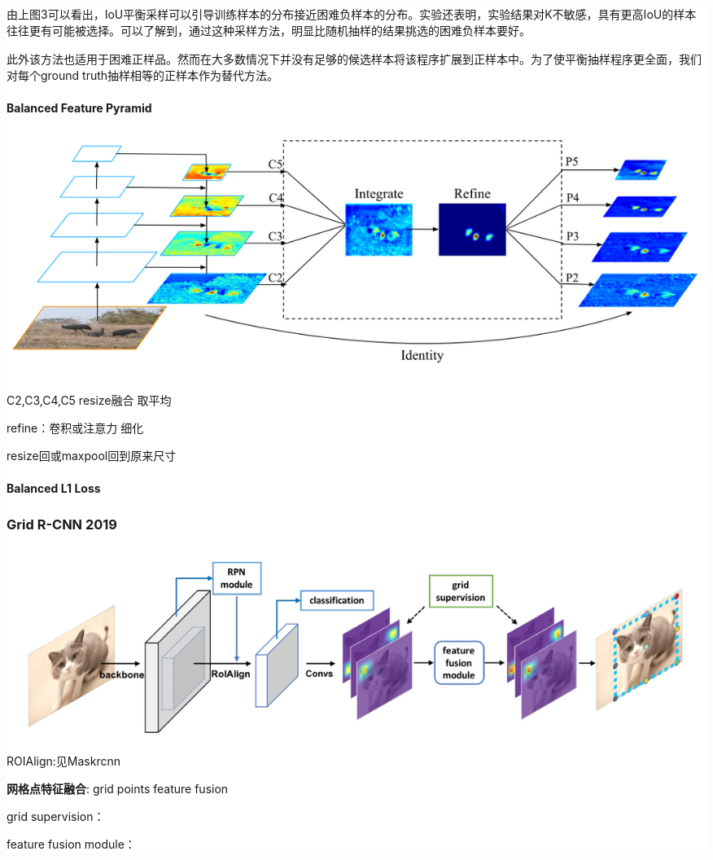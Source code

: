由上图3可以看出，IoU平衡采样可以引导训练样本的分布接近困难负样本的分布。实验还表明，实验结果对K不敏感，具有更高IoU的样本往往更有可能被选择。可以了解到，通过这种采样方法，明显比随机抽样的结果挑选的困难负样本要好。

此外该方法也适用于困难正样品。然而在大多数情况下并没有足够的候选样本将该程序扩展到正样本中。为了使平衡抽样程序更全面，我们对每个ground truth抽样相等的正样本作为替代方法。

#### Balanced Feature Pyramid

![image-20220505120812783](目标检测.assets/image-20220505120812783.png)

C2,C3,C4,C5 resize融合  取平均  

refine：卷积或注意力 细化

resize回或maxpool回到原来尺寸

#### Balanced L1 Loss

### Grid R-CNN 2019

![image-20220505124953918](目标检测.assets/image-20220505124953918.png)

ROIAlign:见Maskrcnn

**网格点特征融合**: grid points feature fusion

grid supervision：

feature fusion module：

